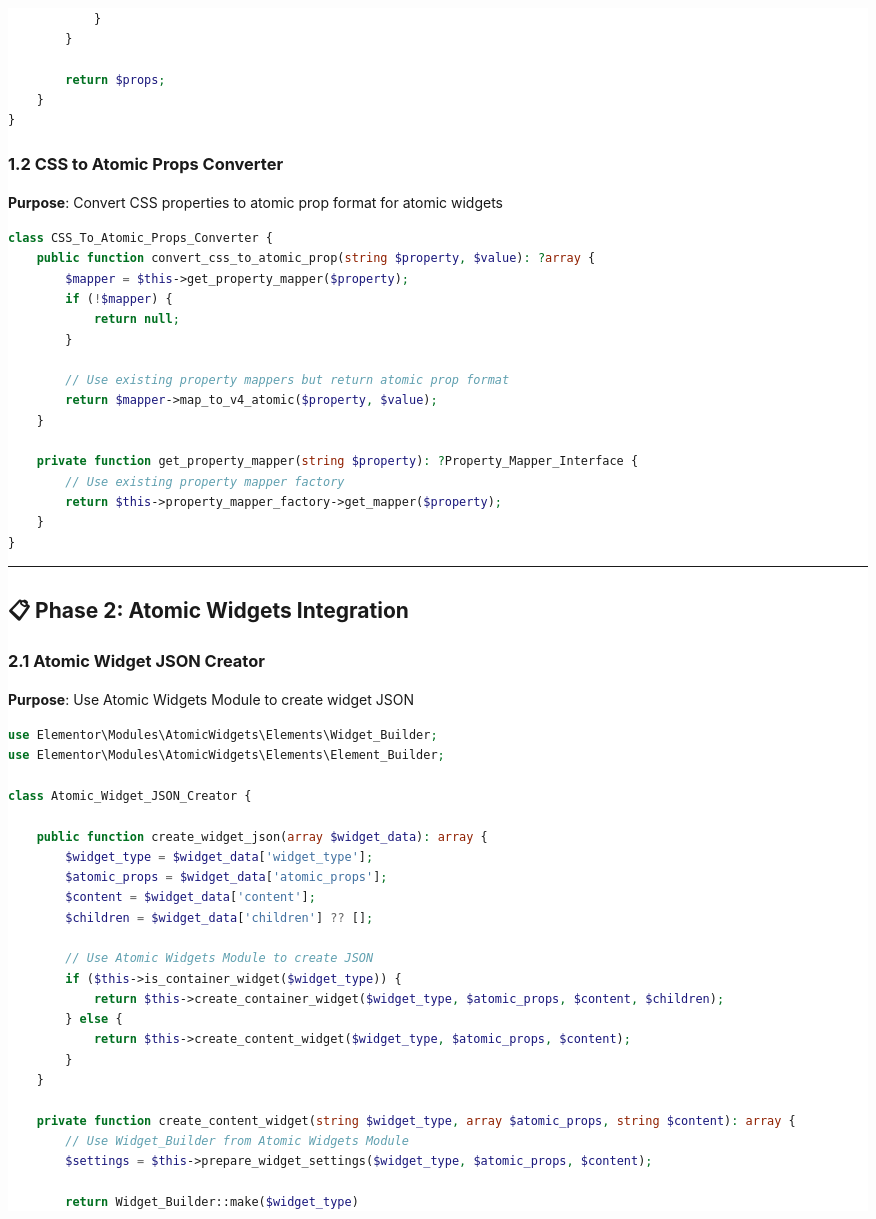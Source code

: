 ```php
            }
        }
        
        return $props;
    }
}
```

### **1.2 CSS to Atomic Props Converter**
**Purpose**: Convert CSS properties to atomic prop format for atomic widgets

```php
class CSS_To_Atomic_Props_Converter {
    public function convert_css_to_atomic_prop(string $property, $value): ?array {
        $mapper = $this->get_property_mapper($property);
        if (!$mapper) {
            return null;
        }
        
        // Use existing property mappers but return atomic prop format
        return $mapper->map_to_v4_atomic($property, $value);
    }
    
    private function get_property_mapper(string $property): ?Property_Mapper_Interface {
        // Use existing property mapper factory
        return $this->property_mapper_factory->get_mapper($property);
    }
}
```

---

## **📋 Phase 2: Atomic Widgets Integration**

### **2.1 Atomic Widget JSON Creator**
**Purpose**: Use Atomic Widgets Module to create widget JSON

```php
use Elementor\Modules\AtomicWidgets\Elements\Widget_Builder;
use Elementor\Modules\AtomicWidgets\Elements\Element_Builder;

class Atomic_Widget_JSON_Creator {
    
    public function create_widget_json(array $widget_data): array {
        $widget_type = $widget_data['widget_type'];
        $atomic_props = $widget_data['atomic_props'];
        $content = $widget_data['content'];
        $children = $widget_data['children'] ?? [];
        
        // Use Atomic Widgets Module to create JSON
        if ($this->is_container_widget($widget_type)) {
            return $this->create_container_widget($widget_type, $atomic_props, $content, $children);
        } else {
            return $this->create_content_widget($widget_type, $atomic_props, $content);
        }
    }
    
    private function create_content_widget(string $widget_type, array $atomic_props, string $content): array {
        // Use Widget_Builder from Atomic Widgets Module
        $settings = $this->prepare_widget_settings($widget_type, $atomic_props, $content);
        
        return Widget_Builder::make($widget_type)
```